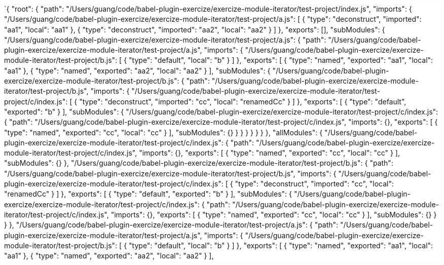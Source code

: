 `{     "root": {         "path": "/Users/guang/code/babel-plugin-exercize/exercize-module-iterator/test-project/index.js",         "imports": {             "/Users/guang/code/babel-plugin-exercize/exercize-module-iterator/test-project/a.js": [                 {                     "type": "deconstruct",                     "imported": "aa1",                     "local": "aa1"                 },                 {                     "type": "deconstruct",                     "imported": "aa2",                     "local": "aa2"                 }             ]         },         "exports": [],         "subModules": {             "/Users/guang/code/babel-plugin-exercize/exercize-module-iterator/test-project/a.js": {                 "path": "/Users/guang/code/babel-plugin-exercize/exercize-module-iterator/test-project/a.js",                 "imports": {                     "/Users/guang/code/babel-plugin-exercize/exercize-module-iterator/test-project/b.js": [                         {                             "type": "default",                             "local": "b"                         }                     ]                 },                 "exports": [                     {                         "type": "named",                         "exported": "aa1",                         "local": "aa1"                     },                     {                         "type": "named",                         "exported": "aa2",                         "local": "aa2"                     }                 ],                 "subModules": {                     "/Users/guang/code/babel-plugin-exercize/exercize-module-iterator/test-project/b.js": {                         "path": "/Users/guang/code/babel-plugin-exercize/exercize-module-iterator/test-project/b.js",                         "imports": {                             "/Users/guang/code/babel-plugin-exercize/exercize-module-iterator/test-project/c/index.js": [                                 {                                     "type": "deconstruct",                                     "imported": "cc",                                     "local": "renamedCc"                                 }                             ]                         },                         "exports": [                             {                                 "type": "default",                                 "exported": "b"                             }                         ],                         "subModules": {                             "/Users/guang/code/babel-plugin-exercize/exercize-module-iterator/test-project/c/index.js": {                                 "path": "/Users/guang/code/babel-plugin-exercize/exercize-module-iterator/test-project/c/index.js",                                 "imports": {},                                 "exports": [                                     {                                         "type": "named",                                         "exported": "cc",                                         "local": "cc"                                     }                                 ],                                 "subModules": {}                             }                         }                     }                 }             }         }     },     "allModules": {         "/Users/guang/code/babel-plugin-exercize/exercize-module-iterator/test-project/c/index.js": {             "path": "/Users/guang/code/babel-plugin-exercize/exercize-module-iterator/test-project/c/index.js",             "imports": {},             "exports": [                 {                     "type": "named",                     "exported": "cc",                     "local": "cc"                 }             ],             "subModules": {}         },         "/Users/guang/code/babel-plugin-exercize/exercize-module-iterator/test-project/b.js": {             "path": "/Users/guang/code/babel-plugin-exercize/exercize-module-iterator/test-project/b.js",             "imports": {                 "/Users/guang/code/babel-plugin-exercize/exercize-module-iterator/test-project/c/index.js": [                     {                         "type": "deconstruct",                         "imported": "cc",                         "local": "renamedCc"                     }                 ]             },             "exports": [                 {                     "type": "default",                     "exported": "b"                 }             ],             "subModules": {                 "/Users/guang/code/babel-plugin-exercize/exercize-module-iterator/test-project/c/index.js": {                     "path": "/Users/guang/code/babel-plugin-exercize/exercize-module-iterator/test-project/c/index.js",                     "imports": {},                     "exports": [                         {                             "type": "named",                             "exported": "cc",                             "local": "cc"                         }                     ],                     "subModules": {}                 }             }         },         "/Users/guang/code/babel-plugin-exercize/exercize-module-iterator/test-project/a.js": {             "path": "/Users/guang/code/babel-plugin-exercize/exercize-module-iterator/test-project/a.js",             "imports": {                 "/Users/guang/code/babel-plugin-exercize/exercize-module-iterator/test-project/b.js": [                     {                         "type": "default",                         "local": "b"                     }                 ]             },             "exports": [                 {                     "type": "named",                     "exported": "aa1",                     "local": "aa1"                 },                 {                     "type": "named",                     "exported": "aa2",                     "local": "aa2"                 }             ],